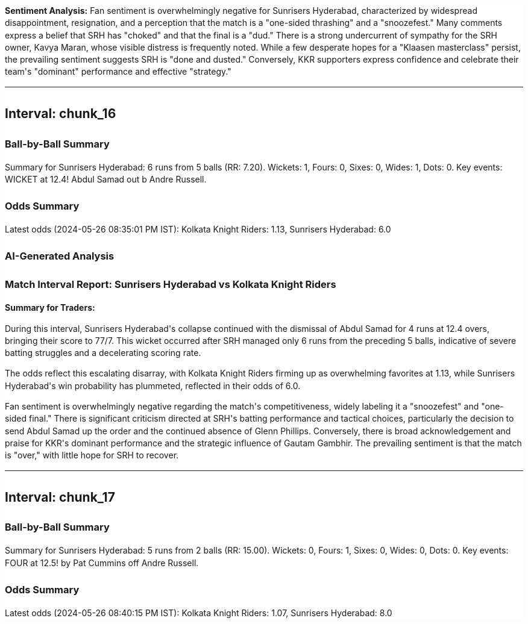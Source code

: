 **Sentiment Analysis:**
Fan sentiment is overwhelmingly negative for Sunrisers Hyderabad, characterized by widespread disappointment, resignation, and a perception that the match is a "one-sided thrashing" and a "snoozefest." Many comments express a belief that SRH has "choked" and that the final is a "dud." There is a strong undercurrent of sympathy for the SRH owner, Kavya Maran, whose visible distress is frequently noted. While a few desperate hopes for a "Klaasen masterclass" persist, the prevailing sentiment suggests SRH is "done and dusted." Conversely, KKR supporters express confidence and celebrate their team's "dominant" performance and effective "strategy."

---

## Interval: chunk_16

### Ball-by-Ball Summary
Summary for Sunrisers Hyderabad: 6 runs from 5 balls (RR: 7.20). Wickets: 1, Fours: 0, Sixes: 0, Wides: 1, Dots: 0. Key events: WICKET at 12.4! Abdul Samad out b Andre Russell.

### Odds Summary
Latest odds (2024-05-26 08:35:01 PM IST): Kolkata Knight Riders: 1.13, Sunrisers Hyderabad: 6.0

### AI-Generated Analysis
### Match Interval Report: Sunrisers Hyderabad vs Kolkata Knight Riders

**Summary for Traders:**

During this interval, Sunrisers Hyderabad's collapse continued with the dismissal of Abdul Samad for 4 runs at 12.4 overs, bringing their score to 77/7. This wicket occurred after SRH managed only 6 runs from the preceding 5 balls, indicative of severe batting struggles and a decelerating scoring rate.

The odds reflect this escalating disarray, with Kolkata Knight Riders firming up as overwhelming favorites at 1.13, while Sunrisers Hyderabad's win probability has plummeted, reflected in their odds of 6.0.

Fan sentiment is overwhelmingly negative regarding the match's competitiveness, widely labeling it a "snoozefest" and "one-sided final." There is significant criticism directed at SRH's batting performance and tactical choices, particularly the decision to send Abdul Samad up the order and the continued absence of Glenn Phillips. Conversely, there is broad acknowledgement and praise for KKR's dominant performance and the strategic influence of Gautam Gambhir. The prevailing sentiment is that the match is "over," with little hope for SRH to recover.

---

## Interval: chunk_17

### Ball-by-Ball Summary
Summary for Sunrisers Hyderabad: 5 runs from 2 balls (RR: 15.00). Wickets: 0, Fours: 1, Sixes: 0, Wides: 0, Dots: 0. Key events: FOUR at 12.5! by Pat Cummins off Andre Russell.

### Odds Summary
Latest odds (2024-05-26 08:40:15 PM IST): Kolkata Knight Riders: 1.07, Sunrisers Hyderabad: 8.0
